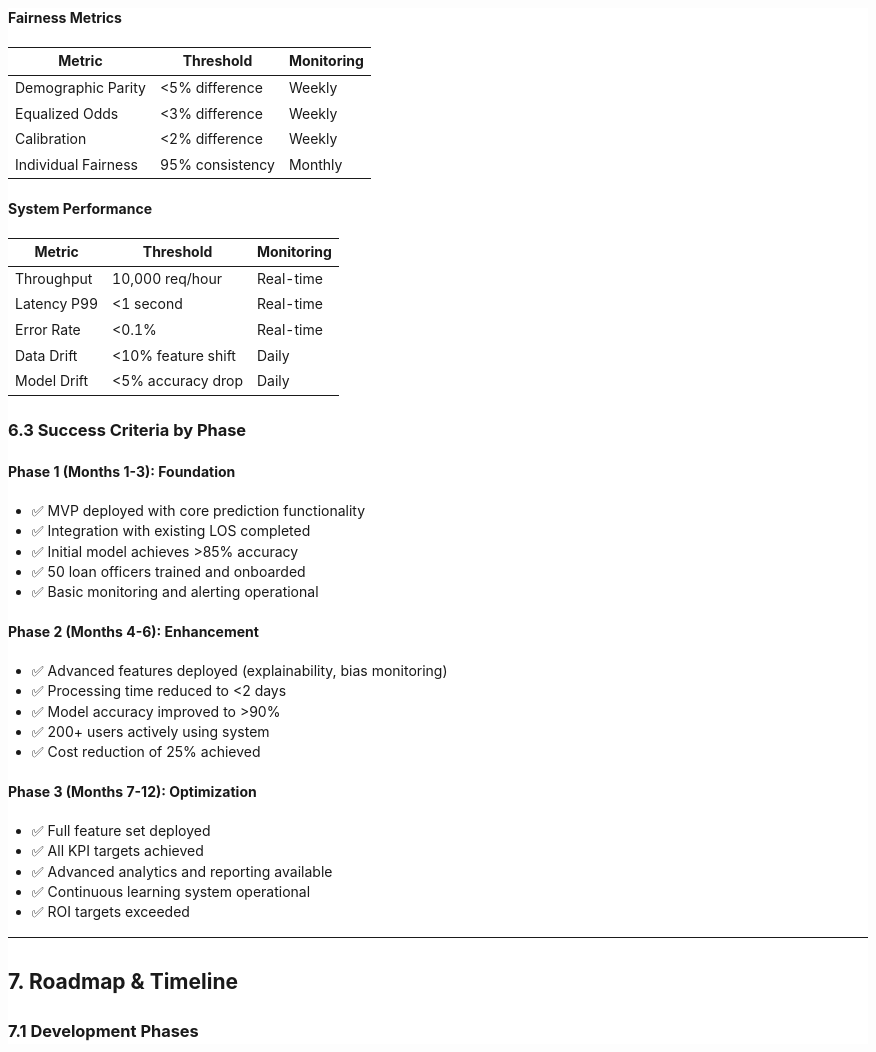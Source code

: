 #### Fairness Metrics
| Metric | Threshold | Monitoring |
|--------|-----------|------------|
| Demographic Parity | <5% difference | Weekly |
| Equalized Odds | <3% difference | Weekly |
| Calibration | <2% difference | Weekly |
| Individual Fairness | 95% consistency | Monthly |

#### System Performance
| Metric | Threshold | Monitoring |
|--------|-----------|------------|
| Throughput | 10,000 req/hour | Real-time |
| Latency P99 | <1 second | Real-time |
| Error Rate | <0.1% | Real-time |
| Data Drift | <10% feature shift | Daily |
| Model Drift | <5% accuracy drop | Daily |

### 6.3 Success Criteria by Phase

#### Phase 1 (Months 1-3): Foundation
- ✅ MVP deployed with core prediction functionality
- ✅ Integration with existing LOS completed
- ✅ Initial model achieves >85% accuracy
- ✅ 50 loan officers trained and onboarded
- ✅ Basic monitoring and alerting operational

#### Phase 2 (Months 4-6): Enhancement
- ✅ Advanced features deployed (explainability, bias monitoring)
- ✅ Processing time reduced to <2 days
- ✅ Model accuracy improved to >90%
- ✅ 200+ users actively using system
- ✅ Cost reduction of 25% achieved

#### Phase 3 (Months 7-12): Optimization
- ✅ Full feature set deployed
- ✅ All KPI targets achieved
- ✅ Advanced analytics and reporting available
- ✅ Continuous learning system operational
- ✅ ROI targets exceeded

---

## 7. Roadmap & Timeline

### 7.1 Development Phases
